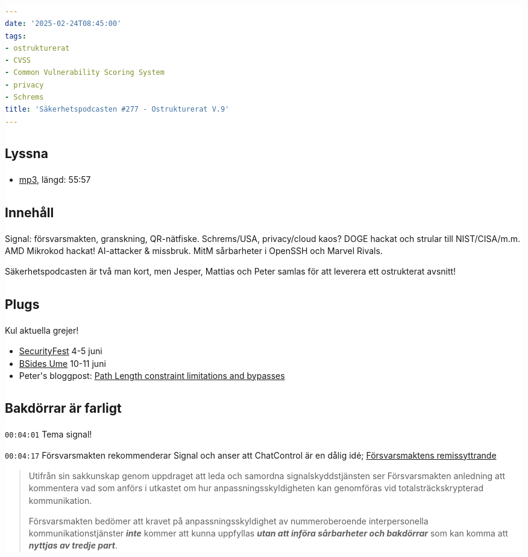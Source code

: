 ```yaml
---
date: '2025-02-24T08:45:00'
tags:
- ostrukturerat
- CVSS
- Common Vulnerability Scoring System
- privacy
- Schrems
title: 'Säkerhetspodcasten #277 - Ostrukturerat V.9'
---
```

## Lyssna
* [mp3](https://traffic.libsyn.com/secure/sakerhetspodcasten/2025-02-19_Sakerhetspodcasten.mp3?dest-id=117848), längd: 55:57

## Innehåll
Signal: försvarsmakten, granskning, QR-nätfiske.
Schrems/USA, privacy/cloud kaos?
DOGE hackat och strular till NIST/CISA/m.m.
AMD Mikrokod hackat!
AI-attacker & missbruk.
MitM sårbarheter i OpenSSH och Marvel Rivals.

Säkerhetspodcasten är två man kort, men Jesper, Mattias och Peter
samlas för att leverera ett ostrukterat avsnitt!

## Plugs

Kul aktuella grejer!

* [SecurityFest](https://securityfest.com/) 4-5 juni
* [BSides Ume](https://indico.neic.no/event/273/) 10-11 juni
* Peter's bloggpost:
  [Path Length constraint limitations and bypasses](https://blaufish.github.io/security/research/2025/02/15/path-length-constraint.html)

## Bakdörrar är farligt

`00:04:01`
Tema signal!

`00:04:17`
Försvarsmakten rekommenderar Signal och anser att ChatControl är en dålig idé;
[Försvarsmaktens remissyttrande](https://www.regeringen.se/contentassets/e22f777eb1964c258c5d9a21adb6a355/forsvarsmakten.pdf)

> Utifrån sin sakkunskap genom uppdraget att leda och samordna
> signalskyddstjänsten ser Försvarsmakten anledning att kommentera
> vad som anförs i utkastet om hur anpassningsskyldigheten kan
> genomföras vid totalsträckskrypterad kommunikation.
>
> Försvarsmakten bedömer att kravet på anpassningsskyldighet av
> nummeroberoende interpersonella kommunikationstjänster _**inte**_
> kommer att kunna uppfyllas _**utan att införa sårbarheter
> och bakdörrar**_ som kan komma att _**nyttjas av tredje part**_.
